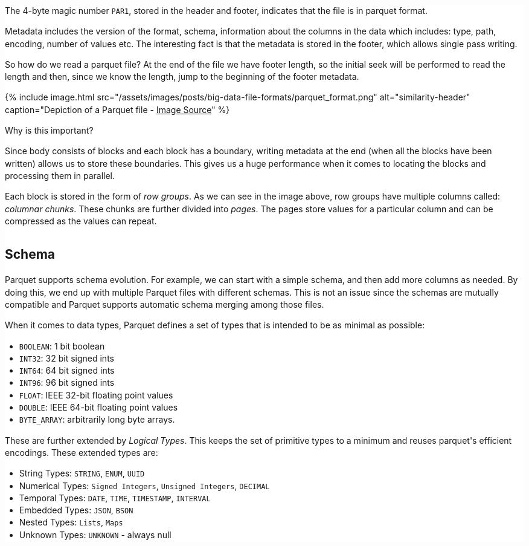 The 4-byte magic number `PAR1`, stored in the header and footer, indicates that 
the file is in parquet format.

Metadata includes the version of the format, schema, information about the 
columns in the data which includes: type, path, encoding, number of values etc. 
The interesting fact is that the metadata is stored in the footer, which allows 
single pass writing.

So how do we read a parquet file? At the end of the file we have footer length, 
so the initial seek will be performed to read the length and then, since we 
know the length, jump to the beginning of the footer metadata.

{% include image.html
    src="/assets/images/posts/big-data-file-formats/parquet_format.png"
    alt="similarity-header"
    caption="Depiction of a Parquet file - <a href='https://www.oreilly.com/library/view/operationalizing-the-data/9781492049517/ch04.html' target='_blank'>Image Source</a>"
%}

Why is this important? 

Since body consists of blocks and each block has a boundary, writing 
metadata at the end (when all the blocks have been written) allows us to 
store these boundaries. This gives us a huge performance when it comes to 
locating the blocks and processing them in parallel.

Each block is stored in the form of _row groups_. As we can see in the image 
above, row groups have multiple columns called: _columnar chunks_. These chunks 
are further divided into _pages_. The pages store values for a particular 
column and can be compressed as the values can repeat.

## Schema

Parquet supports schema evolution. For example, we can start with a simple 
schema, and then add more columns as needed. By doing this, we end up with 
multiple Parquet files with different schemas. This is not an 
issue since the schemas are mutually compatible and Parquet supports automatic 
schema merging among those files.

When it comes to data types, Parquet defines a set of types that is intended to 
be as minimal as possible:

- `BOOLEAN`: 1 bit boolean
- `INT32`: 32 bit signed ints
- `INT64`: 64 bit signed ints
- `INT96`: 96 bit signed ints
- `FLOAT`: IEEE 32-bit floating point values
- `DOUBLE`: IEEE 64-bit floating point values
- `BYTE_ARRAY`: arbitrarily long byte arrays.

These are further extended by _Logical Types_. This keeps the set of primitive 
types to a minimum and reuses parquet's efficient encodings. These extended 
types are:

- String Types: `STRING`, `ENUM`, `UUID`
- Numerical Types: `Signed Integers`, `Unsigned Integers`, `DECIMAL`
- Temporal Types: `DATE`, `TIME`, `TIMESTAMP`, `INTERVAL`
- Embedded Types: `JSON`, `BSON`
- Nested Types: `Lists`, `Maps`
- Unknown Types: `UNKNOWN` - always null
